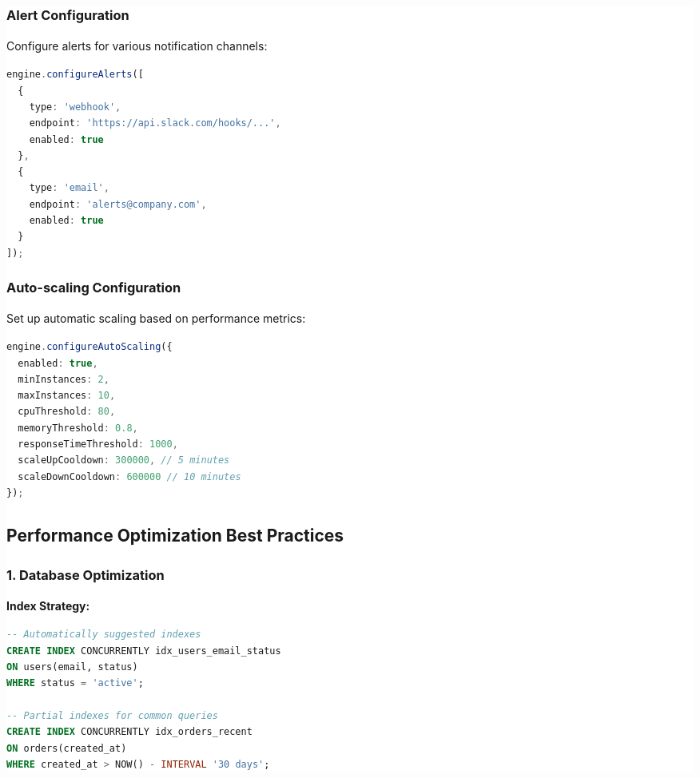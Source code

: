 ### Alert Configuration

Configure alerts for various notification channels:

```typescript
engine.configureAlerts([
  {
    type: 'webhook',
    endpoint: 'https://api.slack.com/hooks/...',
    enabled: true
  },
  {
    type: 'email',
    endpoint: 'alerts@company.com',
    enabled: true
  }
]);
```

### Auto-scaling Configuration

Set up automatic scaling based on performance metrics:

```typescript
engine.configureAutoScaling({
  enabled: true,
  minInstances: 2,
  maxInstances: 10,
  cpuThreshold: 80,
  memoryThreshold: 0.8,
  responseTimeThreshold: 1000,
  scaleUpCooldown: 300000, // 5 minutes
  scaleDownCooldown: 600000 // 10 minutes
});
```

## Performance Optimization Best Practices

### 1. Database Optimization

**Index Strategy:**
```sql
-- Automatically suggested indexes
CREATE INDEX CONCURRENTLY idx_users_email_status 
ON users(email, status) 
WHERE status = 'active';

-- Partial indexes for common queries
CREATE INDEX CONCURRENTLY idx_orders_recent 
ON orders(created_at) 
WHERE created_at > NOW() - INTERVAL '30 days';
```
